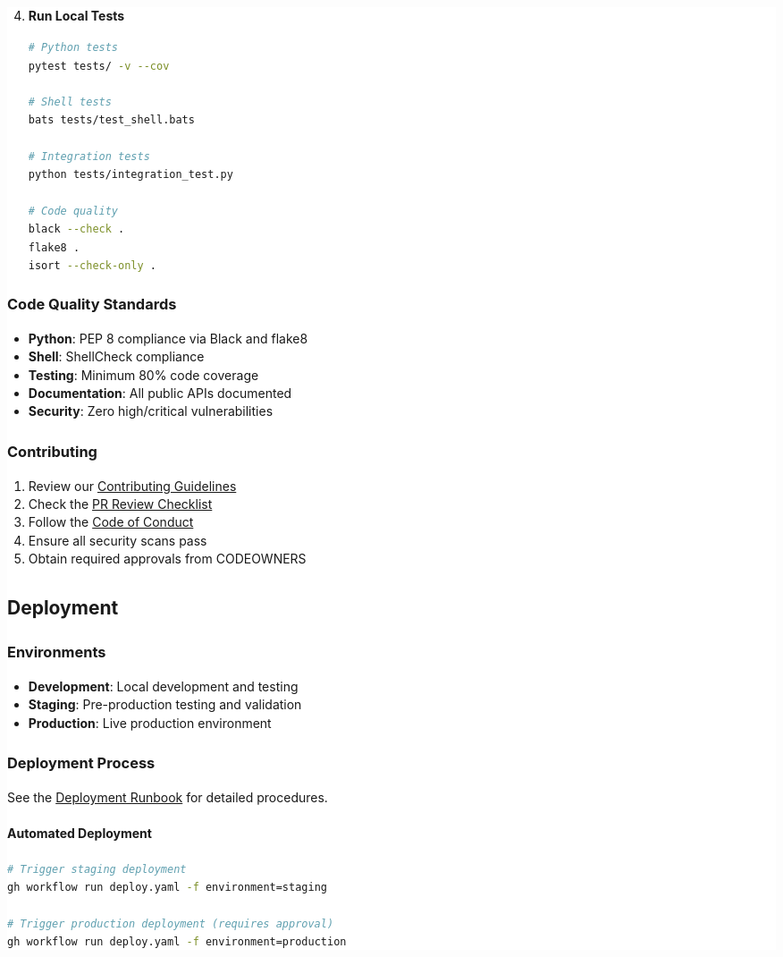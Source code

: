 4. **Run Local Tests**
   ```bash
   # Python tests
   pytest tests/ -v --cov

   # Shell tests
   bats tests/test_shell.bats

   # Integration tests
   python tests/integration_test.py

   # Code quality
   black --check .
   flake8 .
   isort --check-only .
   ```

### Code Quality Standards

- **Python**: PEP 8 compliance via Black and flake8
- **Shell**: ShellCheck compliance
- **Testing**: Minimum 80% code coverage
- **Documentation**: All public APIs documented
- **Security**: Zero high/critical vulnerabilities

### Contributing

1. Review our [Contributing Guidelines](CONTRIBUTING.md)
2. Check the [PR Review Checklist](docs/PR_REVIEW_CHECKLIST.md)
3. Follow the [Code of Conduct](CODE_OF_CONDUCT.md)
4. Ensure all security scans pass
5. Obtain required approvals from CODEOWNERS

## Deployment

### Environments

- **Development**: Local development and testing
- **Staging**: Pre-production testing and validation
- **Production**: Live production environment

### Deployment Process

See the [Deployment Runbook](docs/DEPLOYMENT_RUNBOOK.md) for detailed procedures.

#### Automated Deployment
```bash
# Trigger staging deployment
gh workflow run deploy.yaml -f environment=staging

# Trigger production deployment (requires approval)
gh workflow run deploy.yaml -f environment=production
```
